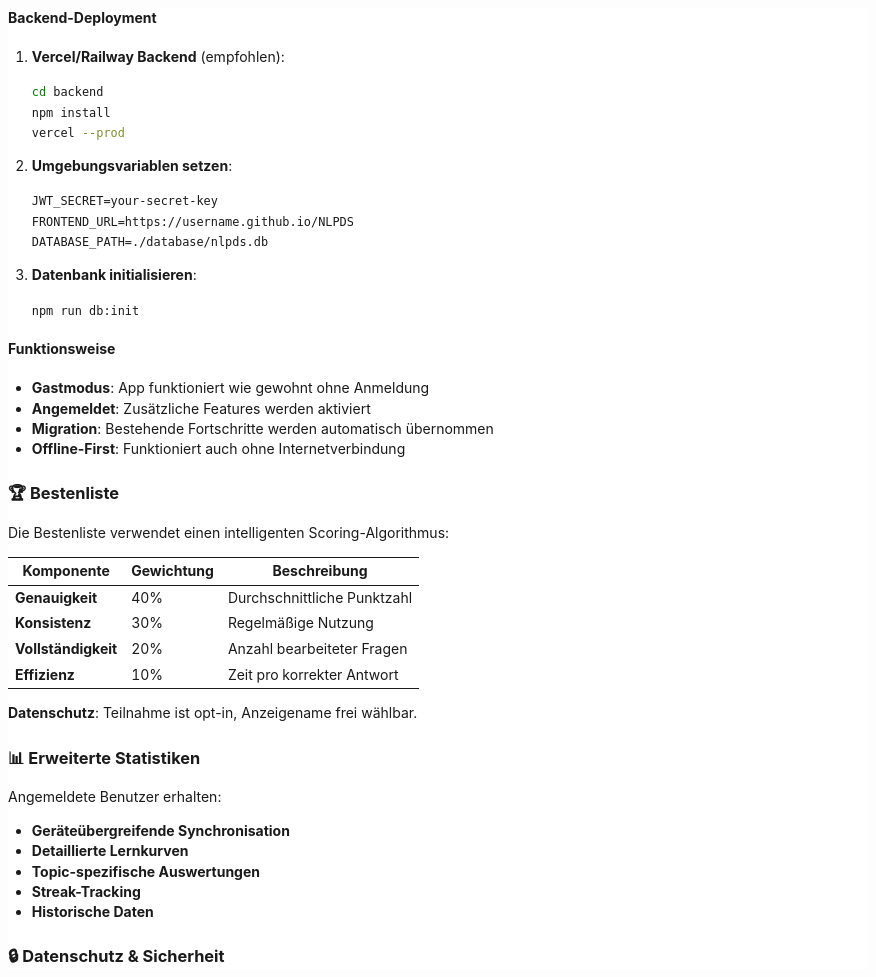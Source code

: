 #### Backend-Deployment

1. **Vercel/Railway Backend** (empfohlen):
   ```bash
   cd backend
   npm install
   vercel --prod
   ```

2. **Umgebungsvariablen setzen**:
   ```env
   JWT_SECRET=your-secret-key
   FRONTEND_URL=https://username.github.io/NLPDS
   DATABASE_PATH=./database/nlpds.db
   ```

3. **Datenbank initialisieren**:
   ```bash
   npm run db:init
   ```

#### Funktionsweise

- **Gastmodus**: App funktioniert wie gewohnt ohne Anmeldung
- **Angemeldet**: Zusätzliche Features werden aktiviert
- **Migration**: Bestehende Fortschritte werden automatisch übernommen
- **Offline-First**: Funktioniert auch ohne Internetverbindung

### 🏆 Bestenliste

Die Bestenliste verwendet einen intelligenten Scoring-Algorithmus:

| Komponente | Gewichtung | Beschreibung |
|------------|------------|--------------|
| **Genauigkeit** | 40% | Durchschnittliche Punktzahl |
| **Konsistenz** | 30% | Regelmäßige Nutzung |
| **Vollständigkeit** | 20% | Anzahl bearbeiteter Fragen |
| **Effizienz** | 10% | Zeit pro korrekter Antwort |

**Datenschutz**: Teilnahme ist opt-in, Anzeigename frei wählbar.

### 📊 Erweiterte Statistiken

Angemeldete Benutzer erhalten:

- **Geräteübergreifende Synchronisation**
- **Detaillierte Lernkurven**
- **Topic-spezifische Auswertungen**
- **Streak-Tracking**
- **Historische Daten**

### 🔒 Datenschutz & Sicherheit
